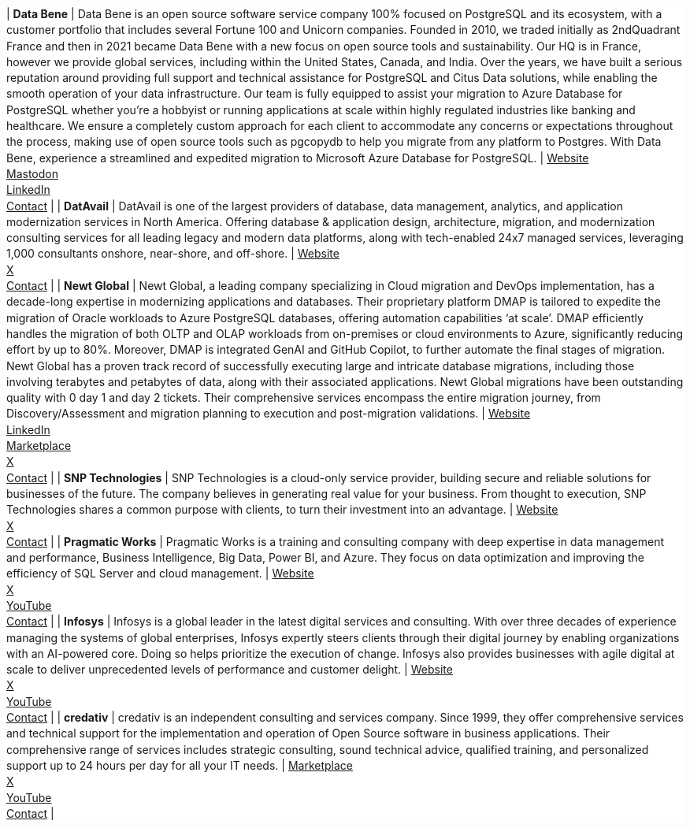 | **Data Bene** | Data Bene is an open source software service company 100% focused on PostgreSQL and its ecosystem, with a customer portfolio that includes several Fortune 100 and Unicorn companies. Founded in 2010, we traded initially as 2ndQuadrant France and then in 2021 became Data Bene with a new focus on open source tools and sustainability. Our HQ is in France, however we provide global services, including within the United States, Canada, and India. Over the years, we have built a serious reputation around providing full support and technical assistance for PostgreSQL and Citus Data solutions, while enabling the smooth operation of your data infrastructure. Our team is fully equipped to assist your migration to Azure Database for PostgreSQL whether you’re a hobbyist or running applications at scale within highly regulated industries like banking and healthcare. We ensure a completely custom approach for each client to accommodate any concerns or expectations throughout the process, making use of open source tools such as pgcopydb to help you migrate from any platform to Postgres. With Data Bene, experience a streamlined and expedited migration to Microsoft Azure Database for PostgreSQL. | [Website](https://data-bene.io/en)<br />[Mastodon](https://fosstodon.org/@data_bene)<br />[LinkedIn](https://www.linkedin.com/company/data-bene/)<br />[Contact](https://www.data-bene.io/en#contact) |
| **DatAvail** | DatAvail is one of the largest providers of database, data management, analytics, and application modernization services in North America. Offering database & application design, architecture, migration, and modernization consulting services for all leading legacy and modern data platforms, along with tech-enabled 24x7 managed services, leveraging 1,000 consultants onshore, near-shore, and off-shore. | [Website](https://www.datavail.com/technologies/postgresql/)<br />[X](https://x.com/datavail)<br />[Contact](https://www.datavail.com/about/contact-us/) |
| **Newt Global** | Newt Global, a leading company specializing in Cloud migration and DevOps implementation, has a decade-long expertise in modernizing applications and databases. Their proprietary platform DMAP is tailored to expedite the migration of Oracle workloads to Azure PostgreSQL databases, offering automation capabilities ‘at scale’. DMAP efficiently handles the migration of both OLTP and OLAP workloads from on-premises or cloud environments to Azure, significantly reducing effort by up to 80%. Moreover, DMAP is integrated GenAI and GitHub Copilot, to further automate the final stages of migration. Newt Global has a proven track record of successfully executing large and intricate database migrations, including those involving terabytes and petabytes of data, along with their associated applications. Newt Global migrations have been outstanding quality with 0 day 1 and day 2 tickets. Their comprehensive services encompass the entire migration journey, from Discovery/Assessment and migration planning to execution and post-migration validations. | [Website](https://newtglobal.com/)<br />[LinkedIn](https://www.linkedin.com/company/newt-global/)<br />[Marketplace](https://azuremarketplace.microsoft.com/marketplace/apps/newtglobalconsultingllc1581492268566.dmap-vm-marketplace-offer?tab=Overview)<br />[X](https://x.com/newtglobal)<br />[Contact](mailto:dmap@newtglobalcorp.com) |
| **SNP Technologies** | SNP Technologies is a cloud-only service provider, building secure and reliable solutions for businesses of the future. The company believes in generating real value for your business. From thought to execution, SNP Technologies shares a common purpose with clients, to turn their investment into an advantage. | [Website](https://www.snp.com/)<br />[X](https://x.com/snptechnologies)<br />[Contact](mailto:sales@snp.com) |
| **Pragmatic Works** | Pragmatic Works is a training and consulting company with deep expertise in data management and performance, Business Intelligence, Big Data, Power BI, and Azure. They focus on data optimization and improving the efficiency of SQL Server and cloud management. | [Website](https://pragmaticworks.com/)<br />[X](https://x.com/PragmaticWorks)<br />[YouTube](https://www.youtube.com/user/PragmaticWorks)<br />[Contact](mailto:marketing@pragmaticworks.com) |
| **Infosys** | Infosys is a global leader in the latest digital services and consulting. With over three decades of experience managing the systems of global enterprises, Infosys expertly steers clients through their digital journey by enabling organizations with an AI-powered core. Doing so helps prioritize the execution of change. Infosys also provides businesses with agile digital at scale to deliver unprecedented levels of performance and customer delight. | [Website](https://www.infosys.com/)<br />[X](https://x.com/infosys)<br />[YouTube](https://www.youtube.com/user/Infosys)<br />[Contact](https://www.infosys.com/contact/) |
| **credativ** | credativ is an independent consulting and services company. Since 1999, they offer comprehensive services and technical support for the implementation and operation of Open Source software in business applications. Their comprehensive range of services includes strategic consulting, sound technical advice, qualified training, and personalized support up to 24 hours per day for all your IT needs. | [Marketplace](https://azuremarketplace.microsoft.com/marketplace/apps?page=1&search=credativ)<br />[X](https://x.com/credativ)<br />[YouTube](https://www.youtube.com/channel/UCnSnr6_TcILUQQvAwlYFc8A)<br />[Contact](mailto:info@credativ.com) |